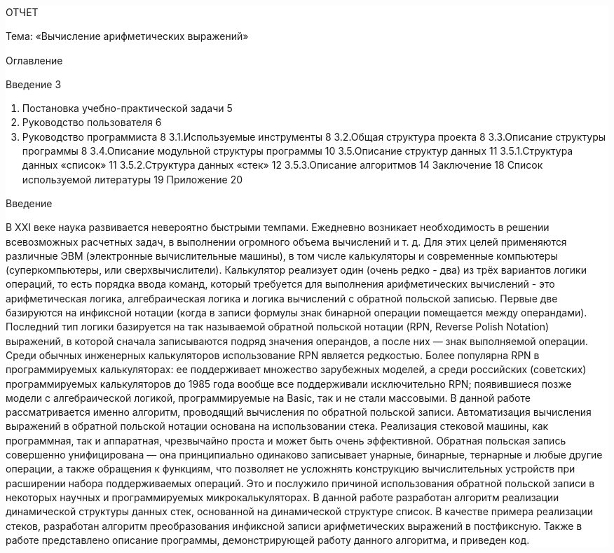 ОТЧЕТ

Тема: 
«Вычисление арифметических выражений»

Оглавление

Введение	3
1.	Постановка учебно-практической задачи	5
2.	Руководство пользователя	6
3.	Руководство программиста	8
     3.1.Используемые инструменты	8
     3.2.Общая структура проекта	8
     3.3.Описание структуры программы	8
     3.4.Описание модульной структуры программы	10
     3.5.Описание структур данных	11
           3.5.1.Структура данных «список»	11
           3.5.2.Структура данных «стек»	12
           3.5.3.Описание алгоритмов	14
Заключение	18
Список используемой литературы	19
Приложение	20


Введение

В XXI веке наука развивается невероятно быстрыми темпами. Ежедневно возникает необходимость в решении всевозможных расчетных задач, в выполнении огромного объема вычислений и т. д. Для этих целей применяются различные ЭВМ (электронные вычислительные машины), в том числе калькуляторы и современные компьютеры  (суперкомпьютеры, или сверхвычислители). 
Калькулятор реализует один (очень редко - два) из трёх вариантов логики операций, то есть порядка ввода команд, который требуется для выполнения арифметических вычислений - это арифметическая логика, алгебраическая логика и логика вычислений с обратной польской записью. Первые две базируются на инфиксной нотации  (когда в записи формулы знак бинарной операции помещается между операндами). Последний тип логики базируется на так называемой обратной польской нотации  (RPN, Reverse Polish Notation) выражений, в которой сначала записываются подряд значения операндов, а после них — знак выполняемой операции.  Среди обычных инженерных калькуляторов использование RPN является редкостью. Более популярна RPN в программируемых калькуляторах: ее поддерживает множество зарубежных моделей, а среди российских (советских) программируемых калькуляторов до 1985 года вообще все поддерживали исключительно RPN; появившиеся позже модели с алгебраической логикой, программируемые на Basic, так и не стали массовыми.
В данной работе рассматривается именно алгоритм, проводящий вычисления по обратной польской записи. Автоматизация вычисления выражений в обратной польской нотации основана на использовании стека.  Реализация стековой машины, как программная, так и аппаратная, чрезвычайно проста и может быть очень эффективной. Обратная польская запись совершенно унифицирована — она принципиально одинаково записывает унарные, бинарные, тернарные и любые другие операции, а также обращения к функциям, что позволяет не усложнять конструкцию вычислительных устройств при расширении набора поддерживаемых операций. Это и послужило причиной использования обратной польской записи в некоторых научных и программируемых микрокалькуляторах.
В данной работе разработан алгоритм реализации динамической структуры данных стек, основанной на динамической структуре список. В качестве примера реализации стеков, разработан алгоритм преобразования инфиксной записи арифметических выражений в постфиксную. Также в работе представлено описание программы, демонстрирующей работу данного алгоритма, и приведен код.
